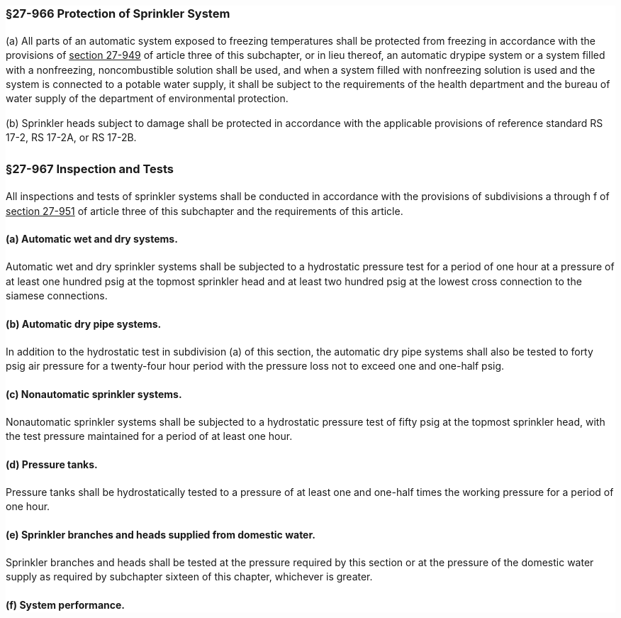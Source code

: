 

### **§27-966 Protection of Sprinkler System**

(a) All parts of an automatic system exposed to freezing temperatures shall be protected from freezing in accordance with the provisions of [section 27-949](https://up.codes/viewer/new_york_city/nyc-building-code-1968-v1/chapter/17/fire-alarm-detection-and-extinguishing-equipment#§27-949) of article three of this subchapter, or in lieu thereof, an automatic drypipe system or a system filled with a nonfreezing, noncombustible solution shall be used, and when a system filled with nonfreezing solution is used and the system is connected to a potable water supply, it shall be subject to the requirements of the health department and the bureau of water supply of the department of environmental protection.

(b) Sprinkler heads subject to damage shall be protected in accordance with the applicable provisions of reference standard RS 17-2, RS 17-2A, or RS 17-2B.



### **§27-967 Inspection and Tests**

All inspections and tests of sprinkler systems shall be conducted in accordance with the provisions of subdivisions a through f of [section 27-951](https://up.codes/viewer/new_york_city/nyc-building-code-1968-v1/chapter/17/fire-alarm-detection-and-extinguishing-equipment#§27-951) of article three of this subchapter and the requirements of this article.

#### (a) Automatic wet and dry systems. 

Automatic wet and dry sprinkler systems shall be subjected to a hydrostatic pressure test for a period of one hour at a pressure of at least one hundred psig at the topmost sprinkler head and at least two hundred psig at the lowest cross connection to the siamese connections.

#### (b) Automatic dry pipe systems. 

In addition to the hydrostatic test in subdivision (a) of this section, the automatic dry pipe systems shall also be tested to forty psig air pressure for a twenty-four hour period with the pressure loss not to exceed one and one-half psig.

#### (c) Nonautomatic sprinkler systems. 

Nonautomatic sprinkler systems shall be subjected to a hydrostatic pressure test of fifty psig at the topmost sprinkler head, with the test pressure maintained for a period of at least one hour.

#### (d) Pressure tanks. 

Pressure tanks shall be hydrostatically tested to a pressure of at least one and one-half times the working pressure for a period of one hour.

#### (e) Sprinkler branches and heads supplied from domestic water. 

Sprinkler branches and heads shall be tested at the pressure required by this section or at the pressure of the domestic water supply as required by subchapter sixteen of this chapter, whichever is greater.

#### (f) System performance. 
